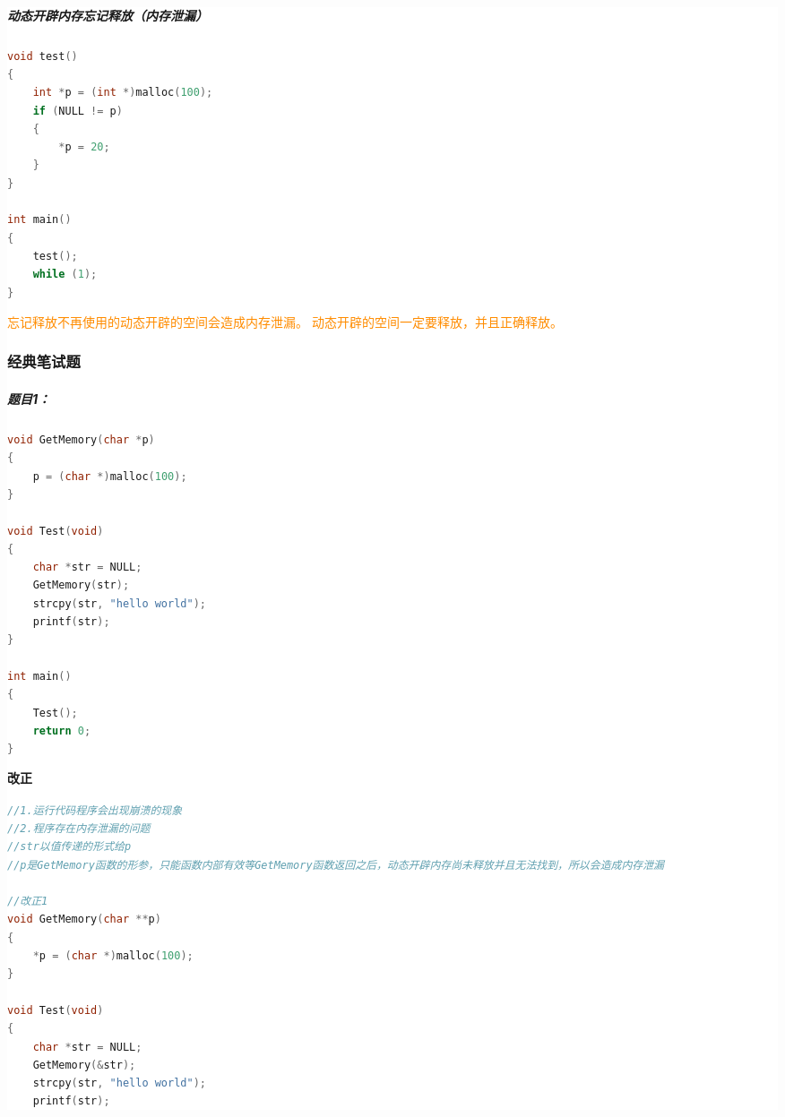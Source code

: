 ##### 动态开辟内存忘记释放（内存泄漏）

````c
void test()
{
	int *p = (int *)malloc(100);
	if (NULL != p)
	{
		*p = 20;
	}
}

int main()
{
	test();
	while (1);
}
````

<font style="color:darkorange;">忘记释放不再使用的动态开辟的空间会造成内存泄漏。 动态开辟的空间一定要释放，并且正确释放。</font>

### 经典笔试题

##### 题目1：

````c
void GetMemory(char *p)
{
	p = (char *)malloc(100);
}

void Test(void)
{
	char *str = NULL;
	GetMemory(str);
	strcpy(str, "hello world");
	printf(str);
}

int main()
{
	Test();
	return 0;
}
````

**改正**

```c
//1.运行代码程序会出现崩溃的现象
//2.程序存在内存泄漏的问题
//str以值传递的形式给p
//p是GetMemory函数的形参，只能函数内部有效等GetMemory函数返回之后，动态开辟内存尚未释放并且无法找到，所以会造成内存泄漏

//改正1
void GetMemory(char **p)
{
	*p = (char *)malloc(100);
}

void Test(void)
{
	char *str = NULL;
	GetMemory(&str);
	strcpy(str, "hello world");
	printf(str);
```